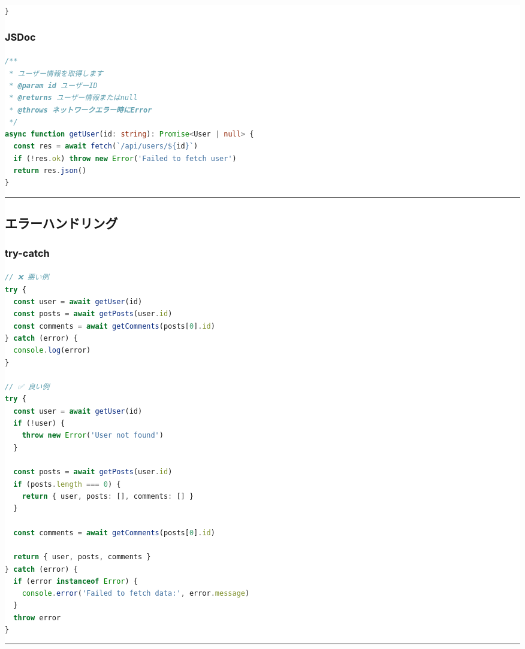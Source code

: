 ```typescript
}
```

### JSDoc

```typescript
/**
 * ユーザー情報を取得します
 * @param id ユーザーID
 * @returns ユーザー情報またはnull
 * @throws ネットワークエラー時にError
 */
async function getUser(id: string): Promise<User | null> {
  const res = await fetch(`/api/users/${id}`)
  if (!res.ok) throw new Error('Failed to fetch user')
  return res.json()
}
```

---

## エラーハンドリング

### try-catch

```typescript
// ❌ 悪い例
try {
  const user = await getUser(id)
  const posts = await getPosts(user.id)
  const comments = await getComments(posts[0].id)
} catch (error) {
  console.log(error)
}

// ✅ 良い例
try {
  const user = await getUser(id)
  if (!user) {
    throw new Error('User not found')
  }

  const posts = await getPosts(user.id)
  if (posts.length === 0) {
    return { user, posts: [], comments: [] }
  }

  const comments = await getComments(posts[0].id)

  return { user, posts, comments }
} catch (error) {
  if (error instanceof Error) {
    console.error('Failed to fetch data:', error.message)
  }
  throw error
}
```

---